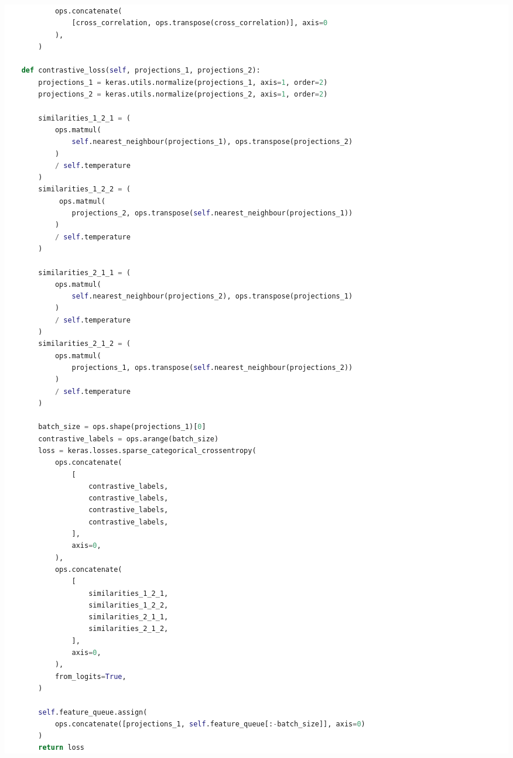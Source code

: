 ```python
            ops.concatenate(
                [cross_correlation, ops.transpose(cross_correlation)], axis=0
            ),
        )

    def contrastive_loss(self, projections_1, projections_2):
        projections_1 = keras.utils.normalize(projections_1, axis=1, order=2)
        projections_2 = keras.utils.normalize(projections_2, axis=1, order=2)

        similarities_1_2_1 = (
            ops.matmul(
                self.nearest_neighbour(projections_1), ops.transpose(projections_2)
            )
            / self.temperature
        )
        similarities_1_2_2 = (
             ops.matmul(
                projections_2, ops.transpose(self.nearest_neighbour(projections_1))
            )
            / self.temperature
        )

        similarities_2_1_1 = (
            ops.matmul(
                self.nearest_neighbour(projections_2), ops.transpose(projections_1)
            )
            / self.temperature
        )
        similarities_2_1_2 = (
            ops.matmul(
                projections_1, ops.transpose(self.nearest_neighbour(projections_2))
            )
            / self.temperature
        )

        batch_size = ops.shape(projections_1)[0]
        contrastive_labels = ops.arange(batch_size)
        loss = keras.losses.sparse_categorical_crossentropy(
            ops.concatenate(
                [
                    contrastive_labels,
                    contrastive_labels,
                    contrastive_labels,
                    contrastive_labels,
                ],
                axis=0,
            ),
            ops.concatenate(
                [
                    similarities_1_2_1,
                    similarities_1_2_2,
                    similarities_2_1_1,
                    similarities_2_1_2,
                ],
                axis=0,
            ),
            from_logits=True,
        )

        self.feature_queue.assign(
            ops.concatenate([projections_1, self.feature_queue[:-batch_size]], axis=0)
        )
        return loss
```